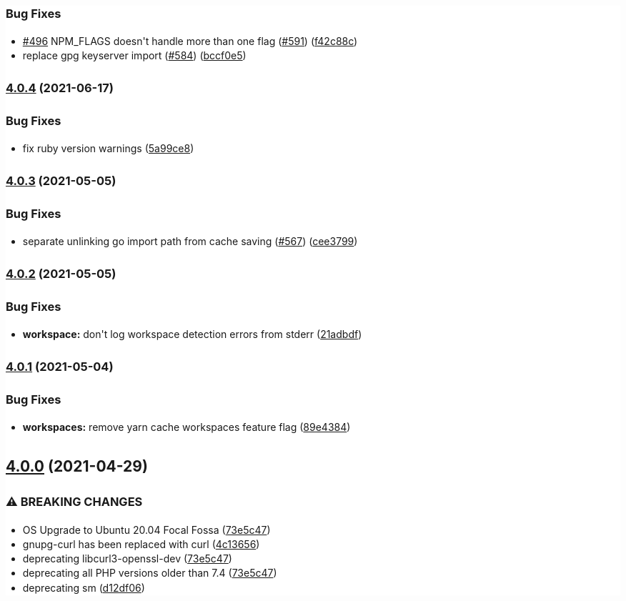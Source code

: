
### Bug Fixes

* [#496](https://www.github.com/netlify/build-image/issues/496) NPM_FLAGS doesn't handle more than one flag ([#591](https://www.github.com/netlify/build-image/issues/591)) ([f42c88c](https://www.github.com/netlify/build-image/commit/f42c88cc866d0b0a52f824387a0dd644d97ffec8))
* replace gpg keyserver import ([#584](https://www.github.com/netlify/build-image/issues/584)) ([bccf0e5](https://www.github.com/netlify/build-image/commit/bccf0e581ffb851436073fae2c0c4bcb28e98ed1))

### [4.0.4](https://www.github.com/netlify/build-image/compare/v4.0.3...v4.0.4) (2021-06-17)


### Bug Fixes

* fix ruby version warnings ([5a99ce8](https://www.github.com/netlify/build-image/commit/5a99ce8ca2f3e86a2ccba5c45b392d592f5f8c4c))

### [4.0.3](https://www.github.com/netlify/build-image/compare/v4.0.2...v4.0.3) (2021-05-05)


### Bug Fixes

* separate unlinking go import path from cache saving ([#567](https://www.github.com/netlify/build-image/issues/567)) ([cee3799](https://www.github.com/netlify/build-image/commit/cee379953390e62481b33ebcdf80aaf3f2c01a86))

### [4.0.2](https://www.github.com/netlify/build-image/compare/v4.0.1...v4.0.2) (2021-05-05)


### Bug Fixes

* **workspace:** don't log workspace detection errors from stderr ([21adbdf](https://www.github.com/netlify/build-image/commit/21adbdf829a40f1d9cb1b4ccb9a8c09a2fb4fdc8))

### [4.0.1](https://www.github.com/netlify/build-image/compare/v4.0.0...v4.0.1) (2021-05-04)


### Bug Fixes

* **workspaces:** remove yarn cache workspaces feature flag ([89e4384](https://www.github.com/netlify/build-image/commit/89e438461a235f198b9944530802477a4994ff70))

## [4.0.0](https://www.github.com/netlify/build-image/compare/v3.7.1...v4.0.0) (2021-04-29)

### ⚠ BREAKING CHANGES
* OS Upgrade to Ubuntu 20.04 Focal Fossa ([73e5c47](https://github.com/netlify/build-image/commit/73e5c47916249a6e3b59f67e344b8eb675120525))
* gnupg-curl has been replaced with curl ([4c13656](https://www.github.com/netlify/build-image/commit/4c13656d0af2c22ca4821d3013b43e8658b4ad06))
* deprecating libcurl3-openssl-dev ([73e5c47](https://github.com/netlify/build-image/commit/73e5c47916249a6e3b59f67e344b8eb675120525))
* deprecating all PHP versions older than 7.4 ([73e5c47](https://github.com/netlify/build-image/commit/73e5c47916249a6e3b59f67e344b8eb675120525))
* deprecating sm ([d12df06](https://www.github.com/netlify/build-image/commit/d12df063c6c093ee1840c6200e36615df2d15641))
